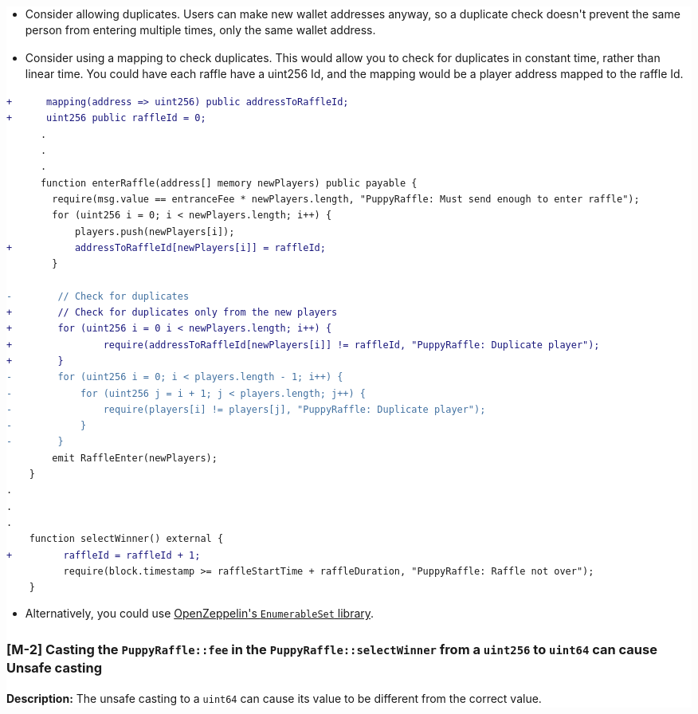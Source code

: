 - Consider allowing duplicates. Users can make new wallet addresses anyway, so a duplicate check doesn't prevent the same person from entering multiple times, only the same wallet address.

- Consider using a mapping to check duplicates. This would allow you to check for duplicates in constant time, rather than linear time. You could have each raffle have a uint256 Id, and the mapping would be a player address mapped to the raffle Id.

```diff
+      mapping(address => uint256) public addressToRaffleId;
+      uint256 public raffleId = 0;
      .
      .
      .
      function enterRaffle(address[] memory newPlayers) public payable {
        require(msg.value == entranceFee * newPlayers.length, "PuppyRaffle: Must send enough to enter raffle");
        for (uint256 i = 0; i < newPlayers.length; i++) {
            players.push(newPlayers[i]);
+           addressToRaffleId[newPlayers[i]] = raffleId;
        }

-        // Check for duplicates
+        // Check for duplicates only from the new players
+        for (uint256 i = 0 i < newPlayers.length; i++) {
+                require(addressToRaffleId[newPlayers[i]] != raffleId, "PuppyRaffle: Duplicate player");
+        }
-        for (uint256 i = 0; i < players.length - 1; i++) {
-            for (uint256 j = i + 1; j < players.length; j++) {
-                require(players[i] != players[j], "PuppyRaffle: Duplicate player");
-            }
-        }
        emit RaffleEnter(newPlayers);
    }
.
.
.
    function selectWinner() external {
+         raffleId = raffleId + 1;
          require(block.timestamp >= raffleStartTime + raffleDuration, "PuppyRaffle: Raffle not over");
    }
```

- Alternatively, you could use [OpenZeppelin's `EnumerableSet` library](https://docs.openzeppelin.com/contracts/4.x/api/utils#EnumerableSet).
  

### [M-2] Casting the `PuppyRaffle::fee` in the `PuppyRaffle::selectWinner` from a `uint256` to `uint64` can cause Unsafe casting   

**Description:** The unsafe casting to a `uint64` can cause its value to be different from the correct value. 
